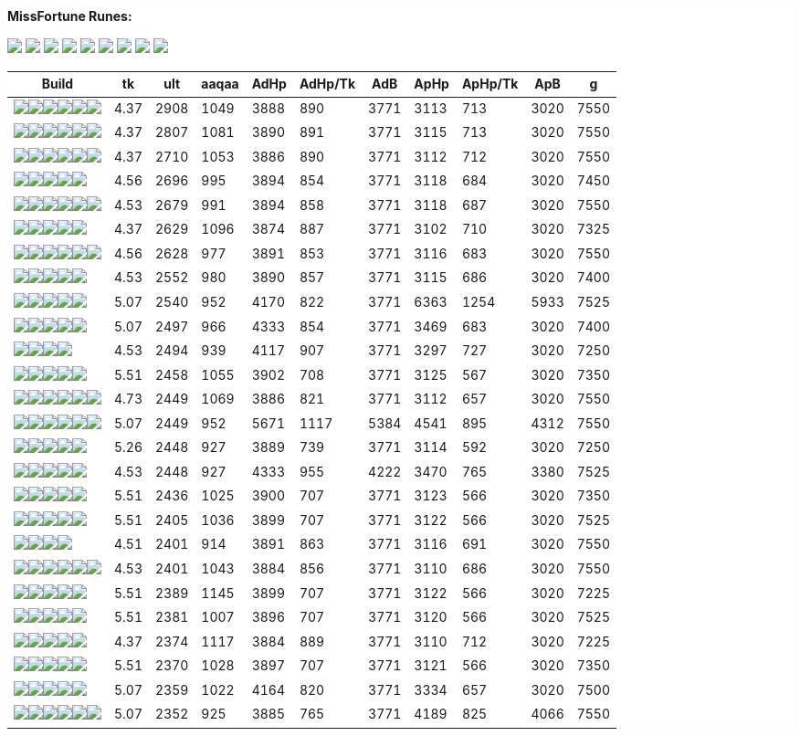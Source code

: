 

**MissFortune Runes:**


![](/Styles/Precision/PressTheAttack/PressTheAttack.png)
![](/Styles/Precision/Overheal.png)
![](/Styles/Precision/LegendBloodline/LegendBloodline.png)
![](/Styles/Precision/CoupDeGrace/CoupDeGrace.png)
![](/Styles/Sorcery/AbsoluteFocus/AbsoluteFocus.png)
![](/Styles/Sorcery/GatheringStorm/GatheringStorm.png)
![](/StatMods/StatModsAdaptiveForceIcon.png)
![](/StatMods/StatModsAdaptiveForceIcon.png)
![](/StatMods/StatModsArmorIcon.png)





 Build |tk|ult|aaqaa|AdHp|AdHp/Tk|AdB|ApHp|ApHp/Tk|ApB|g
-|-|-|-|-|-|-|-|-|-|-
![](/item/6691.png)![](/item/6676.png)![](/item/1001.png)![](/item/1055.png)![](/item/1036.png)![](/item/1036.png)|4.37|2908|1049|3888|890|3771|3113|713|3020|7550
![](/item/6691.png)![](/item/3036.png)![](/item/1001.png)![](/item/1055.png)![](/item/1036.png)![](/item/1036.png)|4.37|2807|1081|3890|891|3771|3115|713|3020|7550
![](/item/6691.png)![](/item/3033.png)![](/item/1001.png)![](/item/1055.png)![](/item/1036.png)![](/item/1036.png)|4.37|2710|1053|3886|890|3771|3112|712|3020|7550
![](/item/6691.png)![](/item/3179.png)![](/item/1001.png)![](/item/1055.png)![](/item/1038.png)|4.56|2696|995|3894|854|3771|3118|684|3020|7450
![](/item/6691.png)![](/item/6696.png)![](/item/1001.png)![](/item/1055.png)![](/item/1036.png)![](/item/1036.png)|4.53|2679|991|3894|858|3771|3118|687|3020|7550
![](/item/6691.png)![](/item/6695.png)![](/item/1001.png)![](/item/1055.png)![](/item/1037.png)|4.37|2629|1096|3874|887|3771|3102|710|3020|7325
![](/item/6691.png)![](/item/6693.png)![](/item/1001.png)![](/item/1055.png)![](/item/1036.png)![](/item/1036.png)|4.56|2628|977|3891|853|3771|3116|683|3020|7550
![](/item/6691.png)![](/item/6694.png)![](/item/1001.png)![](/item/1055.png)![](/item/1036.png)|4.53|2552|980|3890|857|3771|3115|686|3020|7400
![](/item/6691.png)![](/item/3156.png)![](/item/1001.png)![](/item/1055.png)![](/item/1037.png)|5.07|2540|952|4170|822|3771|6363|1254|5933|7525
![](/item/6691.png)![](/item/3072.png)![](/item/1001.png)![](/item/1055.png)![](/item/1036.png)|5.07|2497|966|4333|854|3771|3469|683|3020|7400
![](/item/6691.png)![](/item/3074.png)![](/item/1001.png)![](/item/1055.png)|4.53|2494|939|4117|907|3771|3297|727|3020|7250
![](/item/3179.png)![](/item/3036.png)![](/item/1001.png)![](/item/1055.png)![](/item/1038.png)|5.51|2458|1055|3902|708|3771|3125|567|3020|7350
![](/item/6691.png)![](/item/3095.png)![](/item/1001.png)![](/item/1055.png)![](/item/1036.png)![](/item/1036.png)|4.73|2449|1069|3886|821|3771|3112|657|3020|7550
![](/item/6691.png)![](/item/6673.png)![](/item/1001.png)![](/item/1055.png)![](/item/1036.png)![](/item/1036.png)|5.07|2449|952|5671|1117|5384|4541|895|4312|7550
![](/item/6691.png)![](/item/3006.png)![](/item/1055.png)![](/item/1038.png)![](/item/1038.png)|5.26|2448|927|3889|739|3771|3114|592|3020|7250
![](/item/6691.png)![](/item/6609.png)![](/item/1001.png)![](/item/1055.png)![](/item/1037.png)|4.53|2448|927|4333|955|4222|3470|765|3380|7525
![](/item/6676.png)![](/item/3179.png)![](/item/1001.png)![](/item/1055.png)![](/item/1038.png)|5.51|2436|1025|3900|707|3771|3123|566|3020|7350
![](/item/3004.png)![](/item/3036.png)![](/item/1001.png)![](/item/1055.png)![](/item/1037.png)|5.51|2405|1036|3899|707|3771|3122|566|3020|7525
![](/item/6691.png)![](/item/3004.png)![](/item/1055.png)![](/item/3006.png)|4.51|2401|914|3891|863|3771|3116|691|3020|7550
![](/item/6691.png)![](/item/3087.png)![](/item/1001.png)![](/item/1055.png)![](/item/1036.png)![](/item/1036.png)|4.53|2401|1043|3884|856|3771|3110|686|3020|7550
![](/item/3036.png)![](/item/6695.png)![](/item/1001.png)![](/item/1055.png)![](/item/1037.png)|5.51|2389|1145|3899|707|3771|3122|566|3020|7225
![](/item/6676.png)![](/item/3004.png)![](/item/1001.png)![](/item/1055.png)![](/item/1037.png)|5.51|2381|1007|3896|707|3771|3120|566|3020|7525
![](/item/6676.png)![](/item/6695.png)![](/item/1001.png)![](/item/1055.png)![](/item/1037.png)|4.37|2374|1117|3884|889|3771|3110|712|3020|7225
![](/item/3179.png)![](/item/3033.png)![](/item/1001.png)![](/item/1055.png)![](/item/1038.png)|5.51|2370|1028|3897|707|3771|3121|566|3020|7350
![](/item/3074.png)![](/item/3036.png)![](/item/1001.png)![](/item/1055.png)![](/item/1036.png)|5.07|2359|1022|4164|820|3771|3334|657|3020|7500
![](/item/6691.png)![](/item/3139.png)![](/item/1001.png)![](/item/1055.png)![](/item/1036.png)![](/item/1036.png)|5.07|2352|925|3885|765|3771|4189|825|4066|7550